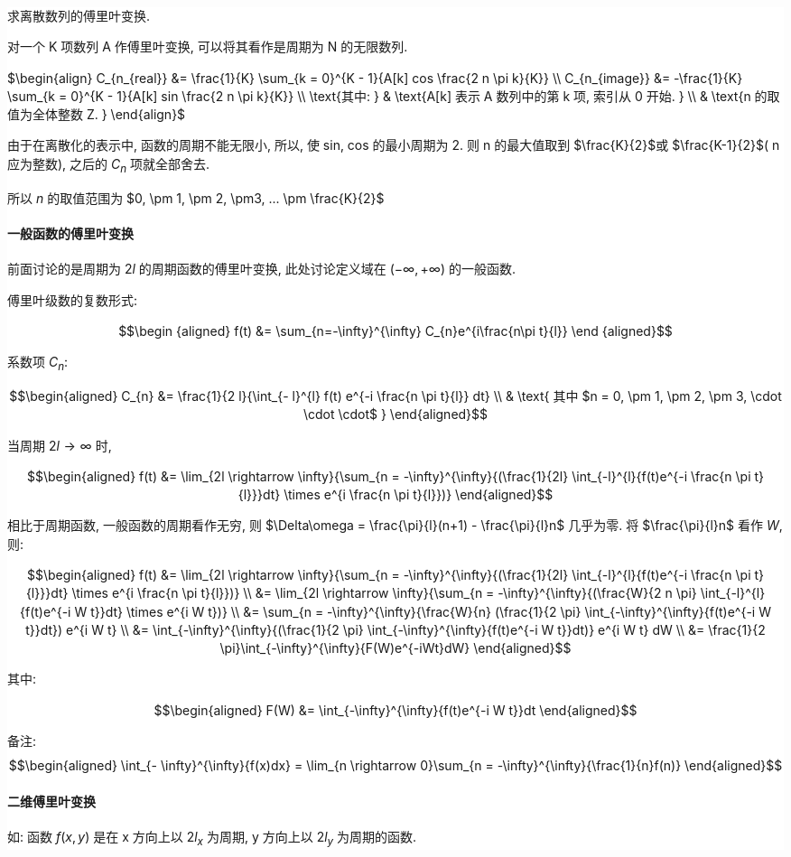 

求离散数列的傅里叶变换.

对一个 K 项数列 A 作傅里叶变换, 可以将其看作是周期为 N 的无限数列.

$\begin{align} C_{n_{real}} &= \frac{1}{K} \sum_{k = 0}^{K - 1}{A[k] cos \frac{2 n \pi k}{K}} \\ C_{n_{image}} &= -\frac{1}{K} \sum_{k = 0}^{K - 1}{A[k] sin \frac{2 n \pi k}{K}} \\ \text{其中: } & \text{A[k] 表示 A 数列中的第 k 项, 索引从 0 开始. } \\ & \text{n 的取值为全体整数 Z. } \end{align}$

由于在离散化的表示中, 函数的周期不能无限小, 所以, 使 sin, cos 的最小周期为 2. 则 n 的最大值取到 $\frac{K}{2}$或 $\frac{K-1}{2}$( n 应为整数), 之后的 $C_{n}$ 项就全部舍去.

所以 $n$ 的取值范围为 $0, \pm 1, \pm 2, \pm3, ... \pm \frac{K}{2}$





#### 一般函数的傅里叶变换

前面讨论的是周期为 $2l$ 的周期函数的傅里叶变换, 此处讨论定义域在 $(- \infty, + \infty)$ 的一般函数. 

傅里叶级数的复数形式:

$$\begin {aligned} f(t) &= \sum_{n=-\infty}^{\infty} C_{n}e^{i\frac{n\pi t}{l}} \end {aligned}$$

系数项 $C_{n}$:

$$\begin{aligned} C_{n} &= \frac{1}{2 l}{\int_{- l}^{l} f(t) e^{-i \frac{n \pi t}{l}} dt} \\ & \text{ 其中 $n = 0, \pm 1, \pm 2, \pm 3, \cdot \cdot \cdot$ } \end{aligned}$$

当周期 $2l \rightarrow \infty$ 时, 

$$\begin{aligned} f(t) &= \lim_{2l \rightarrow \infty}{\sum_{n = -\infty}^{\infty}{(\frac{1}{2l} \int_{-l}^{l}{f(t)e^{-i \frac{n \pi t}{l}}}dt} \times e^{i \frac{n \pi t}{l}})} \end{aligned}$$

相比于周期函数, 一般函数的周期看作无穷, 则 $\Delta\omega =  \frac{\pi}{l}(n+1) - \frac{\pi}{l}n$ 几乎为零. 将 $\frac{\pi}{l}n$ 看作 $W$, 则: 

$$\begin{aligned} f(t) &= \lim_{2l \rightarrow \infty}{\sum_{n = -\infty}^{\infty}{(\frac{1}{2l} \int_{-l}^{l}{f(t)e^{-i \frac{n \pi t}{l}}}dt} \times e^{i \frac{n \pi t}{l}})} \\ &= \lim_{2l \rightarrow \infty}{\sum_{n = -\infty}^{\infty}{(\frac{W}{2 n \pi} \int_{-l}^{l}{f(t)e^{-i W t}}dt} \times e^{i W t})} \\ &= \sum_{n = -\infty}^{\infty}{\frac{W}{n} (\frac{1}{2 \pi} \int_{-\infty}^{\infty}{f(t)e^{-i W t}}dt}) e^{i W t} \\ &= \int_{-\infty}^{\infty}{(\frac{1}{2 \pi} \int_{-\infty}^{\infty}{f(t)e^{-i W t}}dt)} e^{i W t} dW \\ &= \frac{1}{2 \pi}\int_{-\infty}^{\infty}{F(W)e^{-iWt}dW} \end{aligned}$$

其中: 

$$\begin{aligned} F(W) &= \int_{-\infty}^{\infty}{f(t)e^{-i W t}}dt  \end{aligned}$$

备注: 
$$\begin{aligned} \int_{- \infty}^{\infty}{f(x)dx} = \lim_{n \rightarrow 0}\sum_{n = -\infty}^{\infty}{\frac{1}{n}f(n)} \end{aligned}$$




#### 二维傅里叶变换

如: 函数 $f(x, y)$ 是在 x 方向上以 $2l_{x}$ 为周期, y 方向上以 $2l_{y}$ 为周期的函数.
